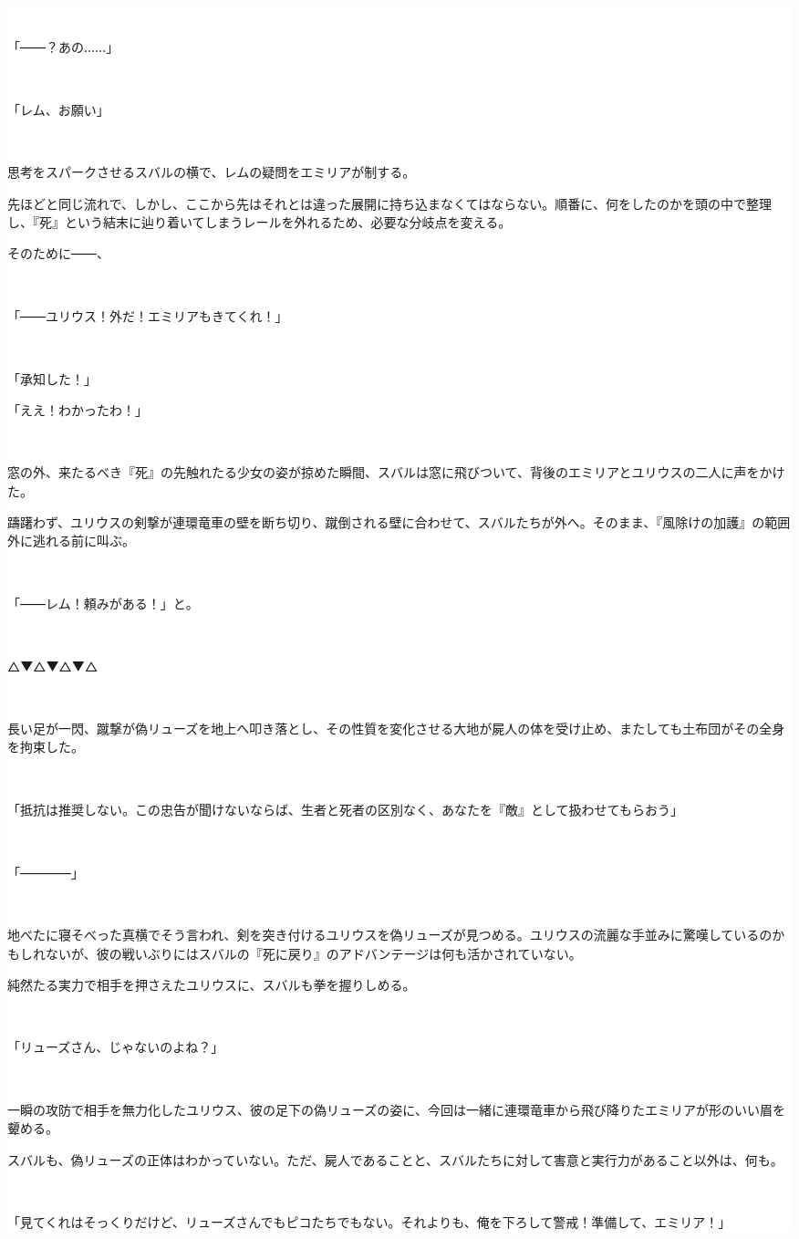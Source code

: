 　

「――？あの……」

　

「レム、お願い」

　

思考をスパークさせるスバルの横で、レムの疑問をエミリアが制する。

先ほどと同じ流れで、しかし、ここから先はそれとは違った展開に持ち込まなくてはならない。順番に、何をしたのかを頭の中で整理し、『死』という結末に辿り着いてしまうレールを外れるため、必要な分岐点を変える。

そのために――、

　

「――ユリウス！外だ！エミリアもきてくれ！」

　

「承知した！」

「ええ！わかったわ！」

　

窓の外、来たるべき『死』の先触れたる少女の姿が掠めた瞬間、スバルは窓に飛びついて、背後のエミリアとユリウスの二人に声をかけた。

躊躇わず、ユリウスの剣撃が連環竜車の壁を断ち切り、蹴倒される壁に合わせて、スバルたちが外へ。そのまま、『風除けの加護』の範囲外に逃れる前に叫ぶ。

　

「――レム！頼みがある！」と。

　

△▼△▼△▼△

　

長い足が一閃、蹴撃が偽リューズを地上へ叩き落とし、その性質を変化させる大地が屍人の体を受け止め、またしても土布団がその全身を拘束した。

　

「抵抗は推奨しない。この忠告が聞けないならば、生者と死者の区別なく、あなたを『敵』として扱わせてもらおう」

　

「――――」

　

地べたに寝そべった真横でそう言われ、剣を突き付けるユリウスを偽リューズが見つめる。ユリウスの流麗な手並みに驚嘆しているのかもしれないが、彼の戦いぶりにはスバルの『死に戻り』のアドバンテージは何も活かされていない。

純然たる実力で相手を押さえたユリウスに、スバルも拳を握りしめる。

　

「リューズさん、じゃないのよね？」

　

一瞬の攻防で相手を無力化したユリウス、彼の足下の偽リューズの姿に、今回は一緒に連環竜車から飛び降りたエミリアが形のいい眉を顰める。

スバルも、偽リューズの正体はわかっていない。ただ、屍人であることと、スバルたちに対して害意と実行力があること以外は、何も。

　

「見てくれはそっくりだけど、リューズさんでもピコたちでもない。それよりも、俺を下ろして警戒！準備して、エミリア！」
